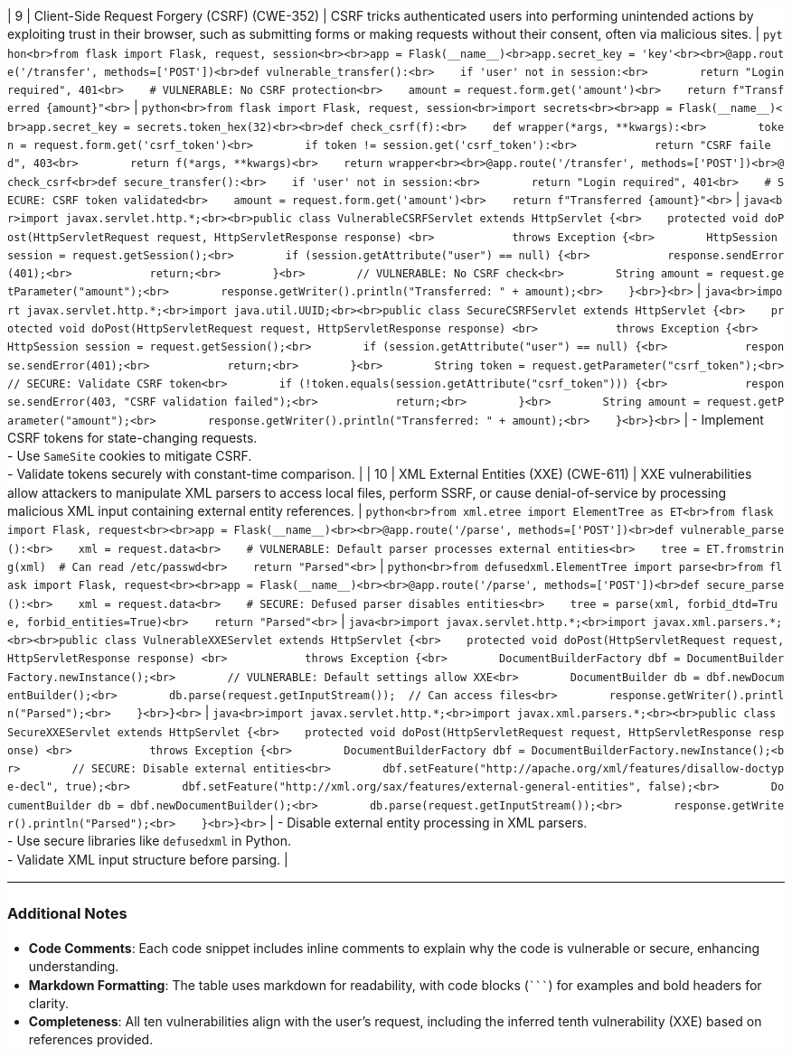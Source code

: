 | 9    | Client-Side Request Forgery (CSRF) (CWE-352) | CSRF tricks authenticated users into performing unintended actions by exploiting trust in their browser, such as submitting forms or making requests without their consent, often via malicious sites. | ```python<br>from flask import Flask, request, session<br><br>app = Flask(__name__)<br>app.secret_key = 'key'<br><br>@app.route('/transfer', methods=['POST'])<br>def vulnerable_transfer():<br>    if 'user' not in session:<br>        return "Login required", 401<br>    # VULNERABLE: No CSRF protection<br>    amount = request.form.get('amount')<br>    return f"Transferred {amount}"<br>``` | ```python<br>from flask import Flask, request, session<br>import secrets<br><br>app = Flask(__name__)<br>app.secret_key = secrets.token_hex(32)<br><br>def check_csrf(f):<br>    def wrapper(*args, **kwargs):<br>        token = request.form.get('csrf_token')<br>        if token != session.get('csrf_token'):<br>            return "CSRF failed", 403<br>        return f(*args, **kwargs)<br>    return wrapper<br><br>@app.route('/transfer', methods=['POST'])<br>@check_csrf<br>def secure_transfer():<br>    if 'user' not in session:<br>        return "Login required", 401<br>    # SECURE: CSRF token validated<br>    amount = request.form.get('amount')<br>    return f"Transferred {amount}"<br>``` | ```java<br>import javax.servlet.http.*;<br><br>public class VulnerableCSRFServlet extends HttpServlet {<br>    protected void doPost(HttpServletRequest request, HttpServletResponse response) <br>            throws Exception {<br>        HttpSession session = request.getSession();<br>        if (session.getAttribute("user") == null) {<br>            response.sendError(401);<br>            return;<br>        }<br>        // VULNERABLE: No CSRF check<br>        String amount = request.getParameter("amount");<br>        response.getWriter().println("Transferred: " + amount);<br>    }<br>}<br>``` | ```java<br>import javax.servlet.http.*;<br>import java.util.UUID;<br><br>public class SecureCSRFServlet extends HttpServlet {<br>    protected void doPost(HttpServletRequest request, HttpServletResponse response) <br>            throws Exception {<br>        HttpSession session = request.getSession();<br>        if (session.getAttribute("user") == null) {<br>            response.sendError(401);<br>            return;<br>        }<br>        String token = request.getParameter("csrf_token");<br>        // SECURE: Validate CSRF token<br>        if (!token.equals(session.getAttribute("csrf_token"))) {<br>            response.sendError(403, "CSRF validation failed");<br>            return;<br>        }<br>        String amount = request.getParameter("amount");<br>        response.getWriter().println("Transferred: " + amount);<br>    }<br>}<br>``` | - Implement CSRF tokens for state-changing requests.<br>- Use `SameSite` cookies to mitigate CSRF.<br>- Validate tokens securely with constant-time comparison. |
| 10   | XML External Entities (XXE) (CWE-611)  | XXE vulnerabilities allow attackers to manipulate XML parsers to access local files, perform SSRF, or cause denial-of-service by processing malicious XML input containing external entity references. | ```python<br>from xml.etree import ElementTree as ET<br>from flask import Flask, request<br><br>app = Flask(__name__)<br><br>@app.route('/parse', methods=['POST'])<br>def vulnerable_parse():<br>    xml = request.data<br>    # VULNERABLE: Default parser processes external entities<br>    tree = ET.fromstring(xml)  # Can read /etc/passwd<br>    return "Parsed"<br>``` | ```python<br>from defusedxml.ElementTree import parse<br>from flask import Flask, request<br><br>app = Flask(__name__)<br><br>@app.route('/parse', methods=['POST'])<br>def secure_parse():<br>    xml = request.data<br>    # SECURE: Defused parser disables entities<br>    tree = parse(xml, forbid_dtd=True, forbid_entities=True)<br>    return "Parsed"<br>``` | ```java<br>import javax.servlet.http.*;<br>import javax.xml.parsers.*;<br><br>public class VulnerableXXEServlet extends HttpServlet {<br>    protected void doPost(HttpServletRequest request, HttpServletResponse response) <br>            throws Exception {<br>        DocumentBuilderFactory dbf = DocumentBuilderFactory.newInstance();<br>        // VULNERABLE: Default settings allow XXE<br>        DocumentBuilder db = dbf.newDocumentBuilder();<br>        db.parse(request.getInputStream());  // Can access files<br>        response.getWriter().println("Parsed");<br>    }<br>}<br>``` | ```java<br>import javax.servlet.http.*;<br>import javax.xml.parsers.*;<br><br>public class SecureXXEServlet extends HttpServlet {<br>    protected void doPost(HttpServletRequest request, HttpServletResponse response) <br>            throws Exception {<br>        DocumentBuilderFactory dbf = DocumentBuilderFactory.newInstance();<br>        // SECURE: Disable external entities<br>        dbf.setFeature("http://apache.org/xml/features/disallow-doctype-decl", true);<br>        dbf.setFeature("http://xml.org/sax/features/external-general-entities", false);<br>        DocumentBuilder db = dbf.newDocumentBuilder();<br>        db.parse(request.getInputStream());<br>        response.getWriter().println("Parsed");<br>    }<br>}<br>``` | - Disable external entity processing in XML parsers.<br>- Use secure libraries like `defusedxml` in Python.<br>- Validate XML input structure before parsing. |

---

### Additional Notes
- **Code Comments**: Each code snippet includes inline comments to explain why the code is vulnerable or secure, enhancing understanding.
- **Markdown Formatting**: The table uses markdown for readability, with code blocks (` ``` `) for examples and bold headers for clarity.
- **Completeness**: All ten vulnerabilities align with the user’s request, including the inferred tenth vulnerability (XXE) based on references provided.